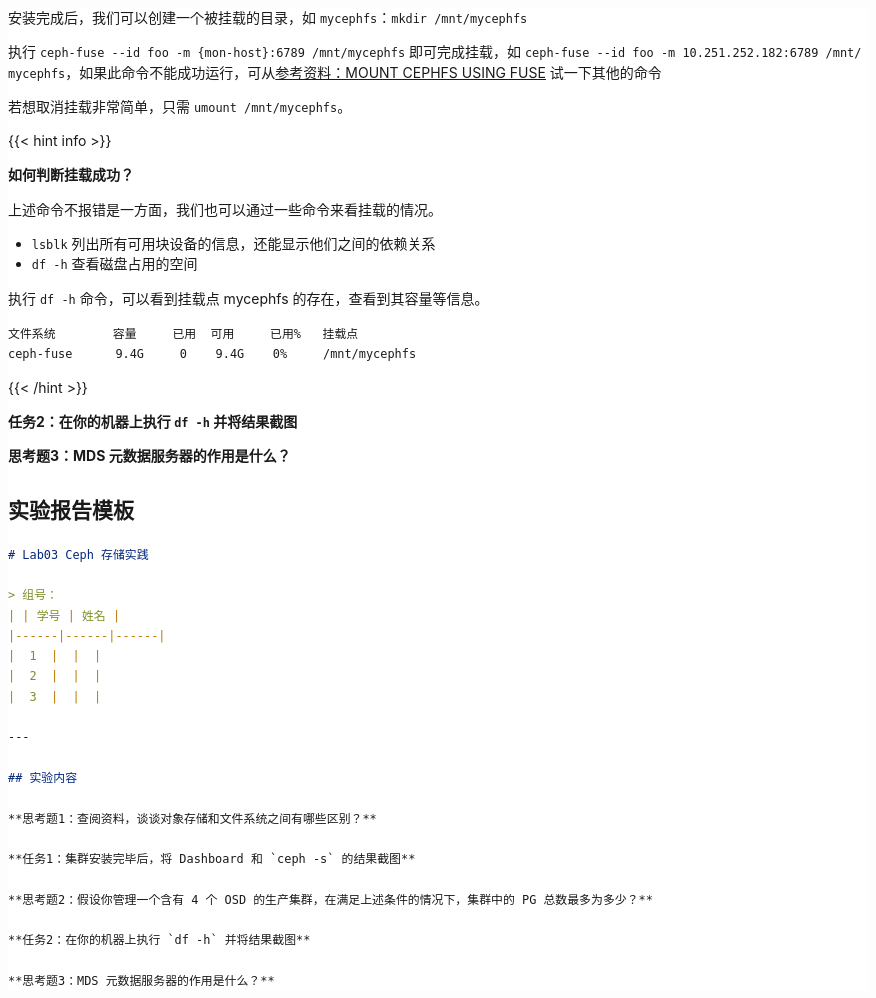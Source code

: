 安装完成后，我们可以创建一个被挂载的目录，如 `mycephfs`：`mkdir /mnt/mycephfs`

执行 `ceph-fuse --id foo -m {mon-host}:6789 /mnt/mycephfs` 即可完成挂载，如 `ceph-fuse --id foo -m 10.251.252.182:6789 /mnt/mycephfs`，如果此命令不能成功运行，可从[参考资料：MOUNT CEPHFS USING FUSE](https://people.redhat.com/bhubbard/nature/default/cephfs/fuse/) 试一下其他的命令

若想取消挂载非常简单，只需 `umount /mnt/mycephfs`。

{{< hint info >}}

**如何判断挂载成功？**

上述命令不报错是一方面，我们也可以通过一些命令来看挂载的情况。

- `lsblk` 列出所有可用块设备的信息，还能显示他们之间的依赖关系
- `df -h` 查看磁盘占用的空间

执行 `df -h` 命令，可以看到挂载点 mycephfs 的存在，查看到其容量等信息。

```
文件系统        容量     已用  可用     已用%   挂载点
ceph-fuse      9.4G     0    9.4G    0%     /mnt/mycephfs
```

{{< /hint >}}

**任务2：在你的机器上执行 `df -h` 并将结果截图**

**思考题3：MDS 元数据服务器的作用是什么？**

## 实验报告模板

```markdown
# Lab03 Ceph 存储实践

> 组号：
| | 学号 | 姓名 |
|------|------|------|
|  1  |  |  |
|  2  |  |  |
|  3  |  |  |

---

## 实验内容

**思考题1：查阅资料，谈谈对象存储和文件系统之间有哪些区别？**

**任务1：集群安装完毕后，将 Dashboard 和 `ceph -s` 的结果截图**

**思考题2：假设你管理一个含有 4 个 OSD 的生产集群，在满足上述条件的情况下，集群中的 PG 总数最多为多少？**

**任务2：在你的机器上执行 `df -h` 并将结果截图**

**思考题3：MDS 元数据服务器的作用是什么？**

```

